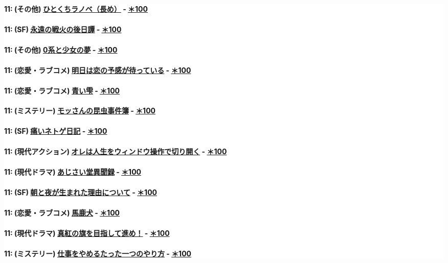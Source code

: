 #### 11: (その他) [ひとくちラノベ（長め）](https://kakuyomu.jp/works/1177354054880262345) - [＊100](https://kakuyomu.jp/works/1177354054880262345/reviews)

#### 11: (SF) [永遠の戦火の後日譚](https://kakuyomu.jp/works/4852201425155009654) - [＊100](https://kakuyomu.jp/works/4852201425155009654/reviews)

#### 11: (その他) [0系と少女の夢](https://kakuyomu.jp/works/4852201425154925911) - [＊100](https://kakuyomu.jp/works/4852201425154925911/reviews)

#### 11: (恋愛・ラブコメ) [明日は恋の予感が待っている](https://kakuyomu.jp/works/1177354054880216694) - [＊100](https://kakuyomu.jp/works/1177354054880216694/reviews)

#### 11: (恋愛・ラブコメ) [青い雫](https://kakuyomu.jp/works/1177354054880269721) - [＊100](https://kakuyomu.jp/works/1177354054880269721/reviews)

#### 11: (ミステリー) [モッさんの昆虫事件簿](https://kakuyomu.jp/works/4852201425154962538) - [＊100](https://kakuyomu.jp/works/4852201425154962538/reviews)

#### 11: (SF) [痛いネトゲ日記](https://kakuyomu.jp/works/1177354054880331990) - [＊100](https://kakuyomu.jp/works/1177354054880331990/reviews)

#### 11: (現代アクション) [オレは人生をウィンドウ操作で切り開く](https://kakuyomu.jp/works/4852201425154984738) - [＊100](https://kakuyomu.jp/works/4852201425154984738/reviews)

#### 11: (現代ドラマ) [あじさい堂異聞録](https://kakuyomu.jp/works/4852201425154922843) - [＊100](https://kakuyomu.jp/works/4852201425154922843/reviews)

#### 11: (SF) [朝と夜が生まれた理由について](https://kakuyomu.jp/works/4852201425154880400) - [＊100](https://kakuyomu.jp/works/4852201425154880400/reviews)

#### 11: (恋愛・ラブコメ) [馬鹿犬](https://kakuyomu.jp/works/1177354054880324056) - [＊100](https://kakuyomu.jp/works/1177354054880324056/reviews)

#### 11: (現代ドラマ) [真紅の旗を目指して進め！](https://kakuyomu.jp/works/4852201425154981033) - [＊100](https://kakuyomu.jp/works/4852201425154981033/reviews)

#### 11: (ミステリー) [仕事をやめるたった一つのやり方](https://kakuyomu.jp/works/1177354054880401231) - [＊100](https://kakuyomu.jp/works/1177354054880401231/reviews)
